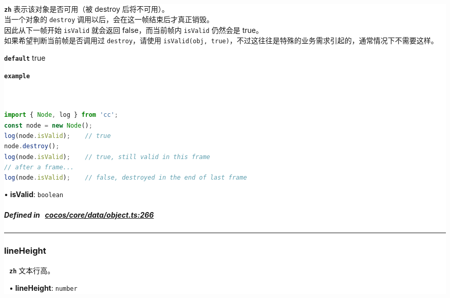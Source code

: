 
**`zh`** 
表示该对象是否可用（被 destroy 后将不可用）。<br>
当一个对象的 `destroy` 调用以后，会在这一帧结束后才真正销毁。<br>
因此从下一帧开始 `isValid` 就会返回 false，而当前帧内 `isValid` 仍然会是 true。<br>
如果希望判断当前帧是否调用过 `destroy`，请使用 `isValid(obj, true)`，不过这往往是特殊的业务需求引起的，通常情况下不需要这样。




**`default`** true





**`example`**

```ts


import { Node, log } from 'cc';
const node = new Node();
log(node.isValid);    // true
node.destroy();
log(node.isValid);    // true, still valid in this frame
// after a frame...
log(node.isValid);    // false, destroyed in the end of last frame


```




•  **isValid**:
 ``boolean`` 
</div>

##### Defined in &nbsp;   [cocos/core/data/object.ts:266](https://github.com/cocos-creator/engine/blob/c7bf6b8a9/cocos/core/data/object.ts#L266)&nbsp;


___


### lineHeight
<div style="margin-left: 10px;">




**`zh`** 
文本行高。





•  **lineHeight**:
 ``number`` 
</div>
